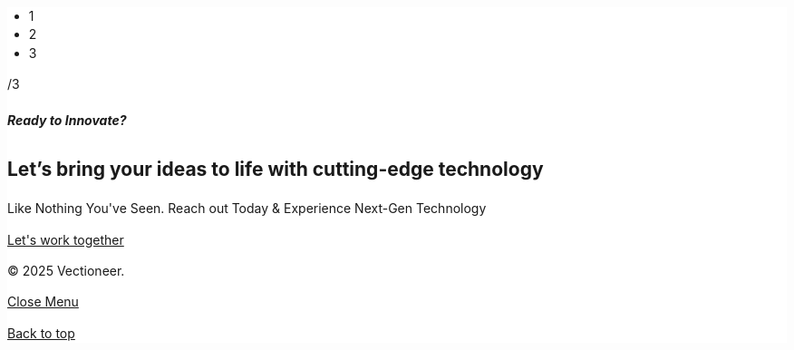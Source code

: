 - 1
- 2
- 3

/3

##### Ready to Innovate?

## Let’s bring your ideas to life with cutting-edge technology

Like Nothing You've Seen. Reach out Today & Experience Next-Gen Technology

[Let's work together](https://vectioneer.com/contact)

© 2025 Vectioneer.

[Close Menu](https://vectioneer.com/#)

[Back to top](https://vectioneer.com/#)